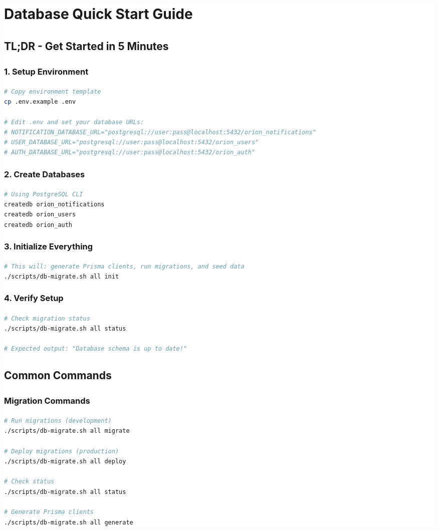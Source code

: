 # Database Quick Start Guide

## TL;DR - Get Started in 5 Minutes

### 1. Setup Environment
```bash
# Copy environment template
cp .env.example .env

# Edit .env and set your database URLs:
# NOTIFICATION_DATABASE_URL="postgresql://user:pass@localhost:5432/orion_notifications"
# USER_DATABASE_URL="postgresql://user:pass@localhost:5432/orion_users"
# AUTH_DATABASE_URL="postgresql://user:pass@localhost:5432/orion_auth"
```

### 2. Create Databases
```bash
# Using PostgreSQL CLI
createdb orion_notifications
createdb orion_users
createdb orion_auth
```

### 3. Initialize Everything
```bash
# This will: generate Prisma clients, run migrations, and seed data
./scripts/db-migrate.sh all init
```

### 4. Verify Setup
```bash
# Check migration status
./scripts/db-migrate.sh all status

# Expected output: "Database schema is up to date!"
```

## Common Commands

### Migration Commands
```bash
# Run migrations (development)
./scripts/db-migrate.sh all migrate

# Deploy migrations (production)
./scripts/db-migrate.sh all deploy

# Check status
./scripts/db-migrate.sh all status

# Generate Prisma clients
./scripts/db-migrate.sh all generate
```
